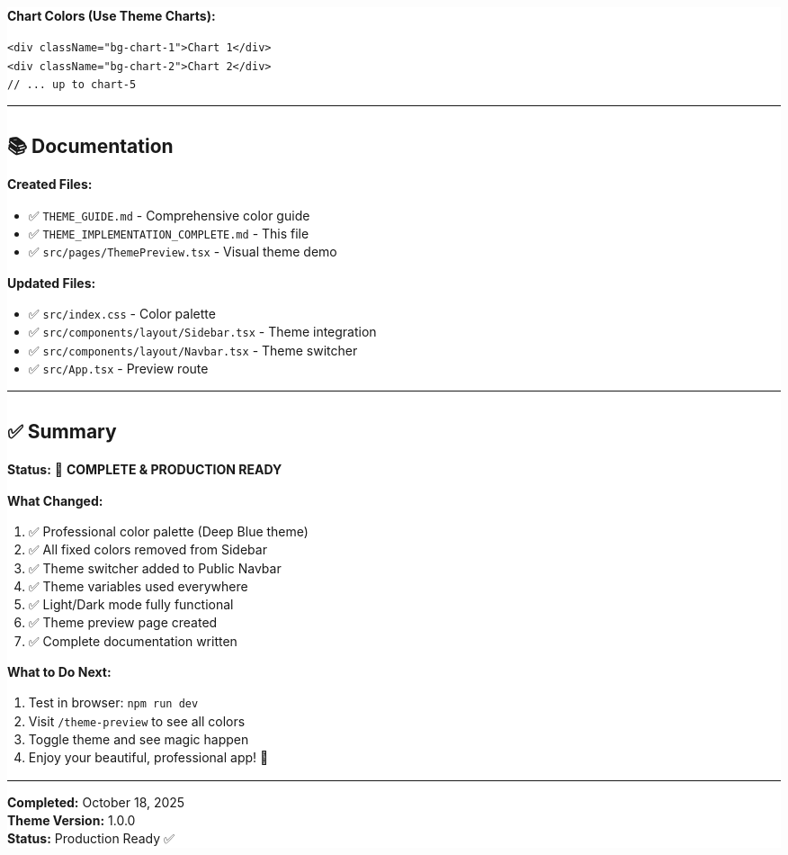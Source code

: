 **Chart Colors (Use Theme Charts):**

```tsx
<div className="bg-chart-1">Chart 1</div>
<div className="bg-chart-2">Chart 2</div>
// ... up to chart-5
```

---

## 📚 Documentation

**Created Files:**

- ✅ `THEME_GUIDE.md` - Comprehensive color guide
- ✅ `THEME_IMPLEMENTATION_COMPLETE.md` - This file
- ✅ `src/pages/ThemePreview.tsx` - Visual theme demo

**Updated Files:**

- ✅ `src/index.css` - Color palette
- ✅ `src/components/layout/Sidebar.tsx` - Theme integration
- ✅ `src/components/layout/Navbar.tsx` - Theme switcher
- ✅ `src/App.tsx` - Preview route

---

## ✅ Summary

**Status:** 🎉 **COMPLETE & PRODUCTION READY**

**What Changed:**

1. ✅ Professional color palette (Deep Blue theme)
2. ✅ All fixed colors removed from Sidebar
3. ✅ Theme switcher added to Public Navbar
4. ✅ Theme variables used everywhere
5. ✅ Light/Dark mode fully functional
6. ✅ Theme preview page created
7. ✅ Complete documentation written

**What to Do Next:**

1. Test in browser: `npm run dev`
2. Visit `/theme-preview` to see all colors
3. Toggle theme and see magic happen
4. Enjoy your beautiful, professional app! 🚀

---

**Completed:** October 18, 2025  
**Theme Version:** 1.0.0  
**Status:** Production Ready ✅
